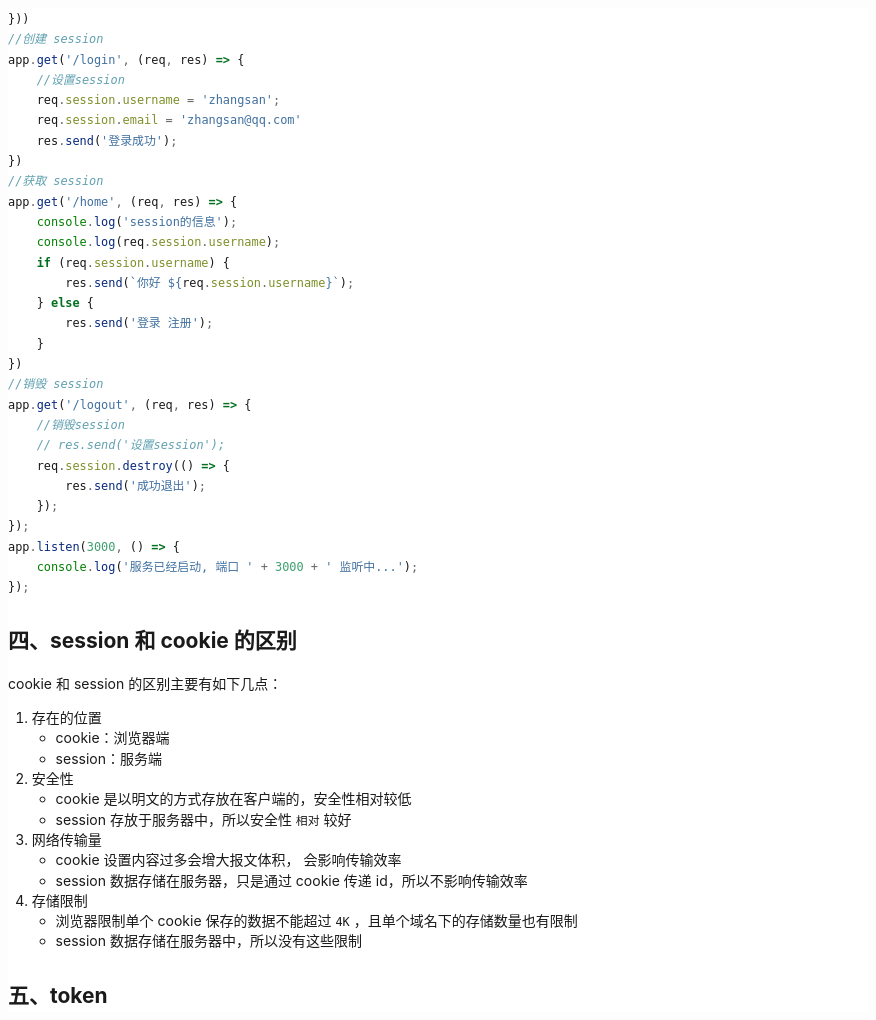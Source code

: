 ```js
}))
//创建 session
app.get('/login', (req, res) => {
    //设置session
    req.session.username = 'zhangsan';
    req.session.email = 'zhangsan@qq.com'
    res.send('登录成功');
})
//获取 session
app.get('/home', (req, res) => {
    console.log('session的信息');
    console.log(req.session.username);
    if (req.session.username) {
        res.send(`你好 ${req.session.username}`);
    } else {
        res.send('登录 注册');
    }
})
//销毁 session
app.get('/logout', (req, res) => {
    //销毁session
    // res.send('设置session');
    req.session.destroy(() => {
        res.send('成功退出');
    });
});
app.listen(3000, () => {
    console.log('服务已经启动, 端口 ' + 3000 + ' 监听中...');
});
```


## 四、session 和 cookie 的区别
cookie 和 session 的区别主要有如下几点：
1. 存在的位置
   - cookie：浏览器端
   - session：服务端
2. 安全性
   - cookie 是以明文的方式存放在客户端的，安全性相对较低
   - session 存放于服务器中，所以安全性 `相对` 较好
3. 网络传输量
   - cookie 设置内容过多会增大报文体积， 会影响传输效率
   - session 数据存储在服务器，只是通过 cookie 传递 id，所以不影响传输效率
4. 存储限制
   - 浏览器限制单个 cookie 保存的数据不能超过 `4K` ，且单个域名下的存储数量也有限制
   - session 数据存储在服务器中，所以没有这些限制


## 五、token
